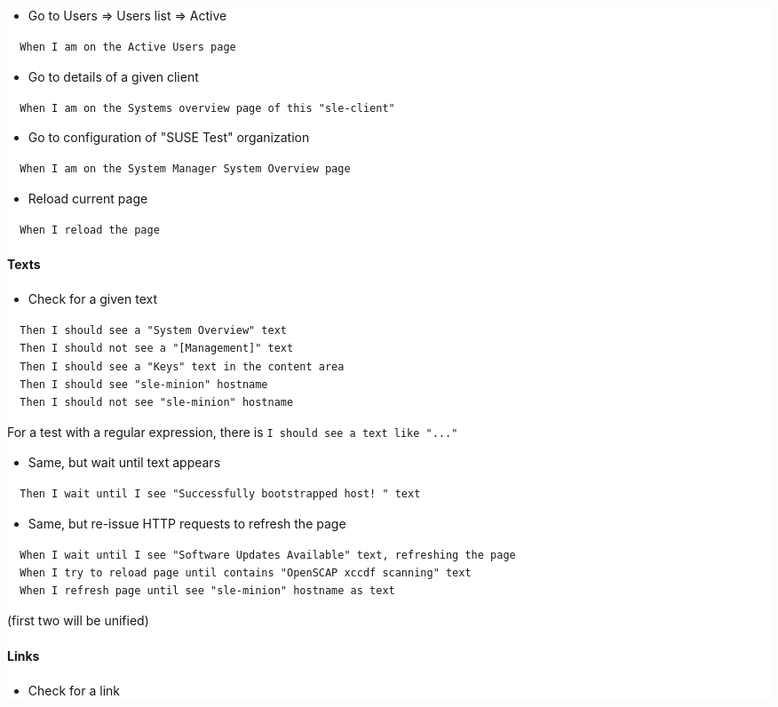 * Go to Users => Users list => Active

```cucumber
  When I am on the Active Users page
```

* Go to details of a given client

```cucumber
  When I am on the Systems overview page of this "sle-client"
```

* Go to configuration of "SUSE Test" organization

```cucumber
  When I am on the System Manager System Overview page
```

* Reload current page

```cucumber
  When I reload the page
```

<a name="b3" />

#### Texts

* Check for a given text

```cucumber
  Then I should see a "System Overview" text
  Then I should not see a "[Management]" text
  Then I should see a "Keys" text in the content area
  Then I should see "sle-minion" hostname
  Then I should not see "sle-minion" hostname
```

For a test with a regular expression, there is ```I should see a text like "..."```

* Same, but wait until text appears

```cucumber
  Then I wait until I see "Successfully bootstrapped host! " text
```

* Same, but re-issue HTTP requests to refresh the page

```cucumber
  When I wait until I see "Software Updates Available" text, refreshing the page
  When I try to reload page until contains "OpenSCAP xccdf scanning" text
  When I refresh page until see "sle-minion" hostname as text
```

(first two will be unified)


<a name="b4" />

#### Links

* Check for a link
